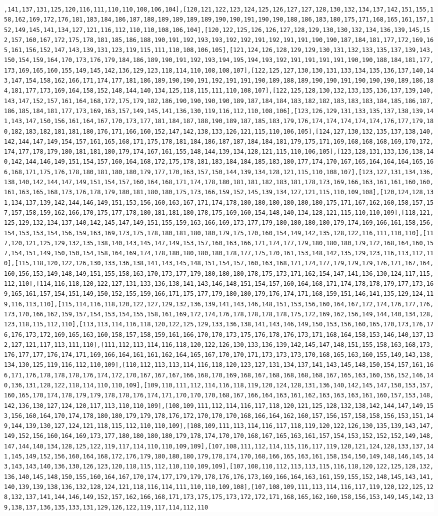 ```{=html}
,141,137,131,125,120,116,111,110,110,108,106,104],[120,121,122,123,124,125,126,127,127,128,130,132,134,137,142,151,155,158,162,169,172,176,181,183,184,186,187,188,189,189,189,189,190,190,191,190,190,188,186,183,180,175,171,168,165,161,157,152,149,145,141,134,127,121,116,112,110,110,108,106,104],[120,122,125,126,126,127,128,129,130,130,132,134,136,139,145,152,157,160,167,172,175,178,181,185,186,188,190,191,192,193,193,192,192,191,192,191,191,190,190,187,184,181,177,172,169,165,161,156,152,147,143,139,131,123,119,115,111,110,108,106,105],[121,124,126,128,129,129,130,131,132,133,135,137,139,143,150,154,159,164,170,173,176,179,184,186,189,190,191,192,193,194,195,194,193,192,191,191,191,191,190,190,188,184,181,177,173,169,165,160,155,149,145,142,136,129,123,118,114,110,108,108,107],[122,125,127,130,130,131,133,134,135,136,137,140,143,147,154,158,162,166,171,174,177,181,186,189,190,190,191,192,191,191,190,189,188,189,190,190,191,190,190,190,189,186,184,181,177,173,169,164,158,152,148,144,140,134,125,118,115,111,110,108,107],[122,125,128,130,132,133,135,136,137,139,140,143,147,152,157,161,164,168,172,175,179,182,186,190,190,190,190,189,187,184,184,183,182,182,183,183,183,184,185,186,187,186,185,184,181,177,173,169,163,157,149,145,141,136,130,119,116,112,110,108,106],[123,126,129,131,133,135,137,138,139,141,143,147,150,156,161,164,167,170,173,177,181,184,187,188,190,189,187,185,183,179,176,174,174,174,174,174,176,177,179,180,182,183,182,181,181,180,176,171,166,160,152,147,142,138,133,126,121,115,110,106,105],[124,127,130,132,135,137,138,140,142,144,147,149,154,157,161,165,168,171,175,178,181,184,186,187,187,184,184,181,179,175,171,169,168,168,168,169,170,172,174,177,178,179,180,181,181,180,179,174,167,161,155,148,144,139,134,128,121,115,110,106,105],[123,128,131,133,136,138,140,142,144,146,149,151,154,157,160,164,168,172,175,178,181,183,184,184,185,183,180,177,174,170,167,165,164,164,164,165,166,168,171,175,176,178,180,181,180,180,179,177,170,163,157,150,144,139,134,128,121,115,110,108,107],[123,127,131,134,136,138,140,142,144,147,149,151,154,157,160,164,168,171,174,178,180,181,181,182,183,181,178,173,169,166,163,161,161,160,160,161,163,165,168,173,176,178,179,180,181,180,180,175,173,166,159,152,145,139,134,127,121,115,110,109,108],[120,124,128,131,134,137,139,142,144,146,149,151,153,156,160,163,167,171,174,178,180,180,180,180,180,180,175,171,167,162,160,158,157,157,157,158,159,162,166,170,175,177,178,180,181,181,180,178,175,169,160,154,148,140,134,128,121,115,110,110,109],[118,121,125,129,132,134,137,140,142,145,147,149,151,155,159,163,166,169,173,177,179,180,180,180,180,179,174,169,166,161,158,156,154,153,153,154,156,159,163,169,173,175,178,180,181,180,180,179,175,170,160,154,149,142,135,128,122,116,111,110,110],[117,120,121,125,129,132,135,138,140,143,145,147,149,153,157,160,163,166,171,174,177,179,180,180,180,179,172,168,164,160,157,154,151,149,150,150,154,158,164,169,174,178,180,180,180,180,178,177,175,170,161,153,148,142,135,129,123,116,113,112,110],[115,118,120,122,126,130,133,136,138,141,143,145,148,151,154,157,160,163,168,171,174,177,179,179,179,176,171,167,164,160,156,153,149,148,149,151,155,158,163,170,173,177,179,180,180,180,178,175,173,171,162,154,147,141,136,130,124,117,115,112,110],[114,116,118,120,122,127,131,133,136,138,141,143,146,148,151,154,157,160,164,168,171,174,178,178,179,177,173,169,165,161,157,154,151,149,150,152,155,159,166,171,175,177,179,180,180,179,176,174,171,168,159,151,146,141,135,129,124,119,116,113,110],[115,114,116,118,120,122,127,129,132,136,139,141,143,146,148,151,153,156,160,164,167,172,174,176,177,176,173,170,166,162,159,157,154,153,154,155,158,161,169,172,174,176,178,178,178,178,175,172,169,162,156,149,144,140,134,128,123,118,115,112,110],[113,113,114,116,118,120,122,125,129,133,136,138,141,143,146,149,150,153,156,160,165,170,173,176,176,176,173,172,169,165,163,160,158,157,158,159,161,166,170,170,173,175,176,178,176,173,171,168,164,158,153,146,140,137,132,127,121,117,113,111,110],[111,112,113,114,116,118,120,122,126,130,133,136,139,142,145,147,148,151,155,158,163,168,173,176,177,177,176,174,171,169,166,164,161,161,162,164,165,167,170,170,171,173,173,173,170,168,165,163,160,155,149,143,138,134,130,125,119,116,112,110,109],[110,112,113,113,114,116,118,120,123,127,131,134,137,141,143,145,148,150,154,157,161,166,171,176,178,178,178,176,174,172,170,167,167,167,166,168,170,169,168,167,168,168,168,168,167,165,163,160,156,152,146,140,136,131,128,122,118,114,110,110,109],[109,110,111,112,114,116,118,119,120,124,128,131,136,140,142,145,147,150,153,157,160,165,170,174,178,179,179,178,178,176,174,171,170,170,170,168,167,166,164,163,161,162,163,163,163,161,160,157,153,148,142,136,130,127,124,120,117,113,110,110,109],[108,109,111,112,114,116,117,118,120,121,125,128,132,138,142,144,147,149,153,156,160,164,170,174,178,180,180,179,179,178,176,172,170,170,170,168,166,164,162,160,157,156,157,158,158,156,153,151,149,144,139,130,127,124,121,118,115,112,110,110,109],[108,109,111,113,114,116,117,118,119,120,122,126,130,135,139,143,147,149,152,156,160,164,169,173,177,180,180,180,180,179,178,174,170,170,168,167,165,163,161,157,154,153,152,152,152,149,148,147,144,140,134,128,125,122,119,117,114,110,110,109,109],[107,108,111,112,114,115,116,117,119,120,121,124,128,133,137,141,145,149,152,156,160,164,168,172,176,179,180,180,180,179,178,174,170,168,166,165,163,161,158,154,150,149,148,146,145,143,143,143,140,136,130,126,123,120,118,115,112,110,110,109,109],[107,108,110,112,113,113,115,116,118,120,122,125,128,132,136,140,145,148,150,155,160,164,167,170,174,177,179,179,178,176,176,173,169,166,164,163,161,159,155,152,148,145,143,141,140,139,139,138,136,132,128,124,121,118,116,114,111,110,110,109,108],[107,108,109,111,113,114,116,117,119,120,122,125,128,132,137,141,144,146,149,152,157,162,166,168,171,173,175,175,173,172,172,171,168,165,162,160,158,156,153,149,145,142,139,138,137,136,135,133,131,129,126,122,119,117,114,112,110
```